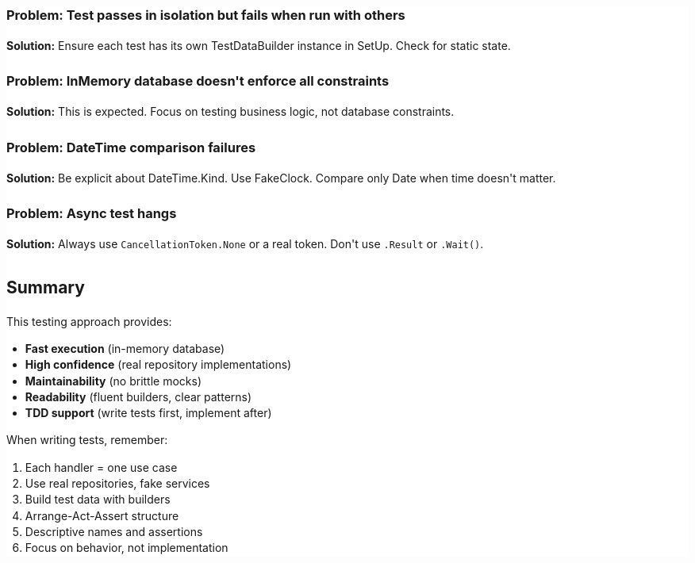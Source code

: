 ### Problem: Test passes in isolation but fails when run with others
**Solution:** Ensure each test has its own TestDataBuilder instance in SetUp. Check for static state.

### Problem: InMemory database doesn't enforce all constraints
**Solution:** This is expected. Focus on testing business logic, not database constraints.

### Problem: DateTime comparison failures
**Solution:** Be explicit about DateTime.Kind. Use FakeClock. Compare only Date when time doesn't matter.

### Problem: Async test hangs
**Solution:** Always use `CancellationToken.None` or a real token. Don't use `.Result` or `.Wait()`.

## Summary

This testing approach provides:
- **Fast execution** (in-memory database)
- **High confidence** (real repository implementations)
- **Maintainability** (no brittle mocks)
- **Readability** (fluent builders, clear patterns)
- **TDD support** (write tests first, implement after)

When writing tests, remember:
1. Each handler = one use case
2. Use real repositories, fake services
3. Build test data with builders
4. Arrange-Act-Assert structure
5. Descriptive names and assertions
6. Focus on behavior, not implementation
